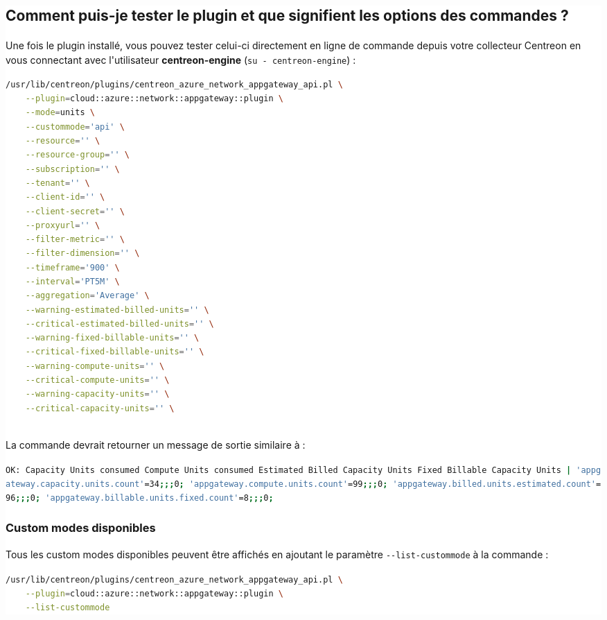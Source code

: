 </TabItem>
</Tabs>

## Comment puis-je tester le plugin et que signifient les options des commandes ?

Une fois le plugin installé, vous pouvez tester celui-ci directement en ligne
de commande depuis votre collecteur Centreon en vous connectant avec
l'utilisateur **centreon-engine** (`su - centreon-engine`) :

```bash
/usr/lib/centreon/plugins/centreon_azure_network_appgateway_api.pl \
    --plugin=cloud::azure::network::appgateway::plugin \
    --mode=units \
    --custommode='api' \
    --resource='' \
    --resource-group='' \
    --subscription='' \
    --tenant='' \
    --client-id='' \
    --client-secret='' \
    --proxyurl='' \
    --filter-metric='' \
    --filter-dimension='' \
    --timeframe='900' \
    --interval='PT5M' \
    --aggregation='Average' \
    --warning-estimated-billed-units='' \
    --critical-estimated-billed-units='' \
    --warning-fixed-billable-units='' \
    --critical-fixed-billable-units='' \
    --warning-compute-units='' \
    --critical-compute-units='' \
    --warning-capacity-units='' \
    --critical-capacity-units='' \
    
```

La commande devrait retourner un message de sortie similaire à :

```bash
OK: Capacity Units consumed Compute Units consumed Estimated Billed Capacity Units Fixed Billable Capacity Units | 'appgateway.capacity.units.count'=34;;;0; 'appgateway.compute.units.count'=99;;;0; 'appgateway.billed.units.estimated.count'=96;;;0; 'appgateway.billable.units.fixed.count'=8;;;0; 
```

### Custom modes disponibles

Tous les custom modes disponibles peuvent être affichés en ajoutant le paramètre
`--list-custommode` à la commande :

```bash
/usr/lib/centreon/plugins/centreon_azure_network_appgateway_api.pl \
    --plugin=cloud::azure::network::appgateway::plugin \
    --list-custommode
```
